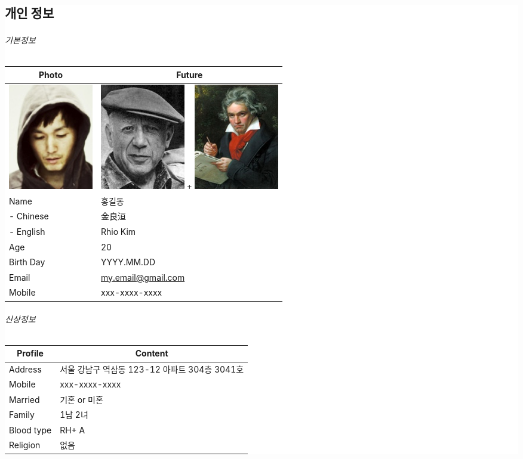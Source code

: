 ## 개인 정보

###### 기본정보  

Photo      | Future
-----------|--------------
![](./rhiokim.jpg) | ![](./picasso.jpg) + ![](./beethoven.jpg)
Name       | 홍길동
 - Chinese | 金良洹 
 - English | Rhio Kim
Age        | 20 
Birth Day  | YYYY.MM.DD
Email      | my.email@gmail.com
Mobile     | xxx-xxxx-xxxx


###### 신상정보

Profile    | Content
-----------|--------------------------------------
Address    | 서울 강남구 역삼동 123-12 아파트 304층 3041호
Mobile     | xxx-xxxx-xxxx
Married    | 기혼 or 미혼
Family     | 1남 2녀
Blood type | RH+ A
Religion   | 없음
  